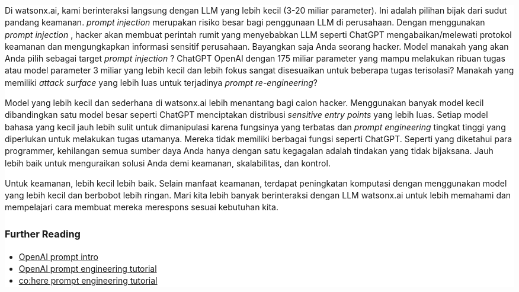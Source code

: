 Di watsonx.ai, kami berinteraksi langsung dengan LLM yang lebih kecil (3-20 miliar parameter). Ini adalah pilihan bijak dari sudut pandang keamanan. _prompt injection_ merupakan risiko besar bagi penggunaan LLM di perusahaan. Dengan menggunakan _prompt injection_ , hacker akan membuat perintah rumit yang menyebabkan LLM seperti ChatGPT mengabaikan/melewati protokol keamanan dan mengungkapkan informasi sensitif perusahaan. Bayangkan saja Anda seorang hacker. Model manakah yang akan Anda pilih sebagai target _prompt injection_ ? ChatGPT OpenAI dengan 175 miliar parameter yang mampu melakukan ribuan tugas atau model parameter 3 miliar yang lebih kecil dan lebih fokus sangat disesuaikan untuk beberapa tugas terisolasi? Manakah yang memiliki _attack surface_ yang lebih luas untuk terjadinya _prompt re-engineering_?

Model yang lebih kecil dan sederhana di watsonx.ai lebih menantang bagi calon hacker. Menggunakan banyak model kecil dibandingkan satu model besar seperti ChatGPT menciptakan distribusi _sensitive entry points_ yang lebih luas. Setiap model bahasa yang kecil jauh lebih sulit untuk dimanipulasi karena fungsinya yang terbatas dan _prompt engineering_ tingkat tinggi yang diperlukan untuk melakukan tugas utamanya. Mereka tidak memiliki berbagai fungsi seperti ChatGPT. Seperti yang diketahui para programmer, kehilangan semua sumber daya Anda hanya dengan satu kegagalan adalah tindakan yang tidak bijaksana. Jauh lebih baik untuk menguraikan solusi Anda demi keamanan, skalabilitas, dan kontrol.

Untuk keamanan, lebih kecil lebih baik. Selain manfaat keamanan, terdapat peningkatan komputasi dengan menggunakan model yang lebih kecil dan berbobot lebih ringan. Mari kita lebih banyak berinteraksi dengan LLM watsonx.ai untuk lebih memahami dan mempelajari cara membuat mereka merespons sesuai kebutuhan kita.

### Further Reading
- [OpenAI prompt intro](https://platform.openai.com/docs/guides/gpt-best-practices)
- [OpenAI prompt engineering tutorial](https://help.openai.com/en/articles/6654000-best-practices-for-prompt-engineering-with-openai-api)
- [co:here prompt engineering tutorial](https://docs.cohere.ai/docs/prompt-engineering)
